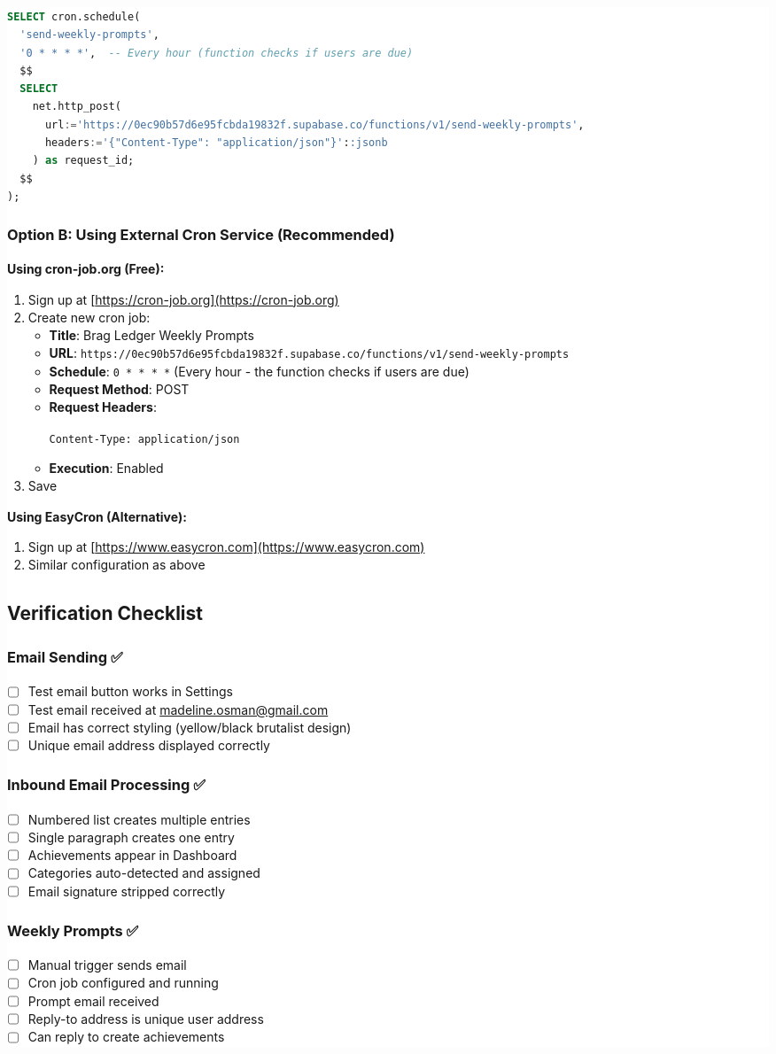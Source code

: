 ```sql
SELECT cron.schedule(
  'send-weekly-prompts',
  '0 * * * *',  -- Every hour (function checks if users are due)
  $$
  SELECT
    net.http_post(
      url:='https://0ec90b57d6e95fcbda19832f.supabase.co/functions/v1/send-weekly-prompts',
      headers:='{"Content-Type": "application/json"}'::jsonb
    ) as request_id;
  $$
);
```

### Option B: Using External Cron Service (Recommended)

**Using cron-job.org (Free):**

1. Sign up at [https://cron-job.org](https://cron-job.org)
2. Create new cron job:
   - **Title**: Brag Ledger Weekly Prompts
   - **URL**: `https://0ec90b57d6e95fcbda19832f.supabase.co/functions/v1/send-weekly-prompts`
   - **Schedule**: `0 * * * *` (Every hour - the function checks if users are due)
   - **Request Method**: POST
   - **Request Headers**:
     ```
     Content-Type: application/json
     ```
   - **Execution**: Enabled
3. Save

**Using EasyCron (Alternative):**
1. Sign up at [https://www.easycron.com](https://www.easycron.com)
2. Similar configuration as above

## Verification Checklist

### Email Sending ✅
- [ ] Test email button works in Settings
- [ ] Test email received at madeline.osman@gmail.com
- [ ] Email has correct styling (yellow/black brutalist design)
- [ ] Unique email address displayed correctly

### Inbound Email Processing ✅
- [ ] Numbered list creates multiple entries
- [ ] Single paragraph creates one entry
- [ ] Achievements appear in Dashboard
- [ ] Categories auto-detected and assigned
- [ ] Email signature stripped correctly

### Weekly Prompts ✅
- [ ] Manual trigger sends email
- [ ] Cron job configured and running
- [ ] Prompt email received
- [ ] Reply-to address is unique user address
- [ ] Can reply to create achievements
